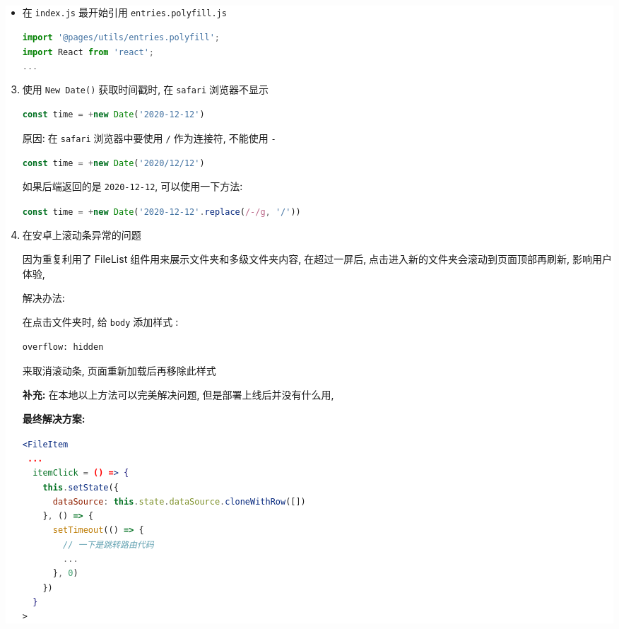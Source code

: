    + 在 `index.js` 最开始引用 `entries.polyfill.js`

     ```js
     import '@pages/utils/entries.polyfill';
     import React from 'react';
     ...
     ```

3. 使用 `New Date()` 获取时间戳时, 在 `safari` 浏览器不显示

   ```js
   const time = +new Date('2020-12-12')
   ```

   原因: 在 `safari` 浏览器中要使用 `/` 作为连接符, 不能使用 `-`

   ```js
   const time = +new Date('2020/12/12')
   ```

   如果后端返回的是 `2020-12-12`, 可以使用一下方法:

   ```js
   const time = +new Date('2020-12-12'.replace(/-/g, '/'))
   ```

    
   
4. 在安卓上滚动条异常的问题

   因为重复利用了 FileList 组件用来展示文件夹和多级文件夹内容, 在超过一屏后, 点击进入新的文件夹会滚动到页面顶部再刷新, 影响用户体验,

   解决办法: 

   在点击文件夹时, 给 `body` 添加样式 :

   ```csss
   overflow: hidden
   ```

   来取消滚动条, 页面重新加载后再移除此样式

   **补充:** 在本地以上方法可以完美解决问题, 但是部署上线后并没有什么用, 

   **最终解决方案:**

   ```jsx
   <FileItem
   	...
     itemClick = () => {
       this.setState({
         dataSource: this.state.dataSource.cloneWithRow([])
       }, () => {
         setTimeout(() => {
           // 一下是跳转路由代码
           ...
         }, 0)
       })
     }
   >
   ```
